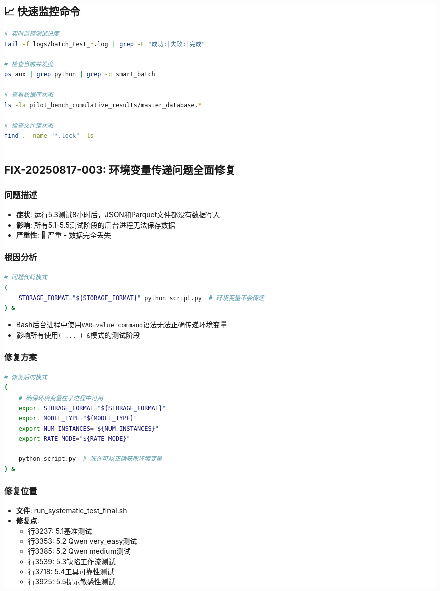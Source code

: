 ## 📈 快速监控命令

```bash
# 实时监控测试进度
tail -f logs/batch_test_*.log | grep -E "成功:|失败:|完成"

# 检查当前并发度
ps aux | grep python | grep -c smart_batch

# 查看数据库状态
ls -la pilot_bench_cumulative_results/master_database.*

# 检查文件锁状态
find . -name "*.lock" -ls
```

---

## FIX-20250817-003: 环境变量传递问题全面修复

### 问题描述
- **症状**: 运行5.3测试8小时后，JSON和Parquet文件都没有数据写入
- **影响**: 所有5.1-5.5测试阶段的后台进程无法保存数据
- **严重性**: 🔴 严重 - 数据完全丢失

### 根因分析
```bash
# 问题代码模式
(
    STORAGE_FORMAT="${STORAGE_FORMAT}" python script.py  # 环境变量不会传递
) &
```
- Bash后台进程中使用`VAR=value command`语法无法正确传递环境变量
- 影响所有使用`( ... ) &`模式的测试阶段

### 修复方案
```bash
# 修复后的模式
(
    # 确保环境变量在子进程中可用
    export STORAGE_FORMAT="${STORAGE_FORMAT}"
    export MODEL_TYPE="${MODEL_TYPE}"
    export NUM_INSTANCES="${NUM_INSTANCES}"
    export RATE_MODE="${RATE_MODE}"
    
    python script.py  # 现在可以正确获取环境变量
) &
```

### 修复位置
- **文件**: run_systematic_test_final.sh
- **修复点**:
  - 行3237: 5.1基准测试
  - 行3353: 5.2 Qwen very_easy测试  
  - 行3385: 5.2 Qwen medium测试
  - 行3539: 5.3缺陷工作流测试
  - 行3718: 5.4工具可靠性测试
  - 行3925: 5.5提示敏感性测试
